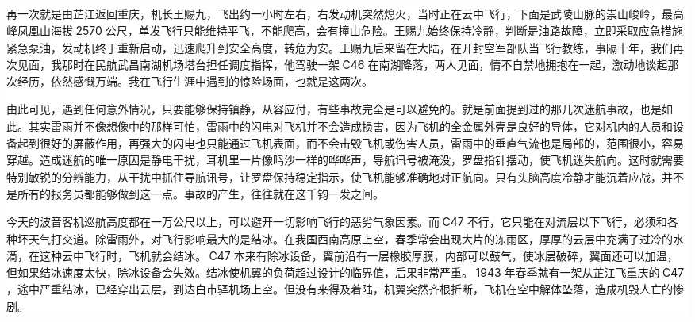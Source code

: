  <p class="MsoNormal">
  <o:p>
  </o:p>
 </p>
 <p class="MsoNormal">
  <o:p>
  </o:p>
  <span lang="ZH-CN" style="font-family: 宋体;">
   再一次就是由芷江返回重庆，机长王赐九，飞出约一小时左右，右发动机突然熄火，当时正在云中飞行，下面是武陵山脉的崇山峻岭，最高峰凤凰山海拔
  </span>
  2570
  <span lang="ZH-CN" style="font-family: 宋体;">
   公尺，单发飞行只能维持平飞，不能爬高，会有撞山危险。王赐九始终保持冷静，判断是油路故障，立即采取应急措施紧急泵油，发动机终于重新启动，迅速爬升到安全高度，转危为安。王赐九后来留在大陆，在开封空军部队当飞行教练，事隔十年，我们再次见面，我那时在民航武昌南湖机场塔台担任调度指挥，他驾驶一架
  </span>
  C46
  <span lang="ZH-CN" style="font-family: 宋体;">
   在南湖降落，两人见面，情不自禁地拥抱在一起，激动地谈起那次经历，依然感慨万端。我在飞行生涯中遇到的惊险场面，也就是这两次。
  </span>
 </p>
 <p class="MsoNormal">
  <o:p>
  </o:p>
 </p>
 <p class="MsoNormal">
  <o:p>
  </o:p>
  <span style="font-family: 宋体;">
   由此可见，遇到任何意外情况，只要能够保持镇静，从容应付，有些事故完全是可以避免的。就是前面提到过的那几次迷航事故，也是如此。其实雷雨并不像想像中的那样可怕，雷雨中的闪电对飞机并不会造成损害，因为飞机的全金属外壳是良好的导体，它对机内的人员和设备起到很好的屏蔽作用，再强大的闪电也只能通过飞机表面，而不会击毁飞机或伤害人员，雷雨中的垂直气流也是局部的，范围很小，容易穿越。造成迷航的唯一原因是静电干扰，耳机里一片像鸣沙一样的哗哗声，导航讯号被淹没，罗盘指针摆动，使飞机迷失航向。这时就需要特别敏锐的分辨能力，从干扰中抓住导航讯号，让罗盘保持稳定指示，使飞机能够准确地对正航向。只有头脑高度冷静才能沉着应战，并不是所有的报务员都能够做到这一点。事故的产生，往往就在这千钧一发之间。
  </span>
 </p>
 <p class="MsoNormal">
  <o:p>
  </o:p>
 </p>
 <p class="MsoNormal">
  <o:p>
  </o:p>
  <span lang="ZH-CN" style="font-family: 宋体;">
   今天的波音客机巡航高度都在一万公尺以上，可以避开一切影响飞行的恶劣气象因素。而
  </span>
  C47
  <span lang="ZH-CN" style="font-family: 宋体;">
   不行，它只能在对流层以下飞行，必须和各种坏天气打交道。除雷雨外，对飞行影响最大的是结冰。在我国西南高原上空，春季常会出现大片的冻雨区，厚厚的云层中充满了过冷的水滴，在这种云中飞行时，飞机就会结冰。
  </span>
  C47
  <span lang="ZH-CN" style="font-family: 宋体;">
   本来有除冰设备，翼前沿有一层橡胶厚膜，内部可以鼓气，使冰层破碎，翼面还可以加温，但如果结冰速度太快，除冰设备会失效。结冰使机翼的负荷超过设计的临界值，后果非常严重。
  </span>
  1943
  <span lang="ZH-CN" style="font-family: 宋体;">
   年春季就有一架从芷江飞重庆的
  </span>
  C47
  <span lang="ZH-CN" style="font-family: 宋体;">
   ，途中严重结冰，已经穿出云层，到达白市驿机场上空。但没有来得及着陆，机翼突然齐根折断，飞机在空中解体坠落，造成机毁人亡的惨剧。
  </span>
 </p>
 <p class="MsoNormal">
  <o:p>
  </o:p>